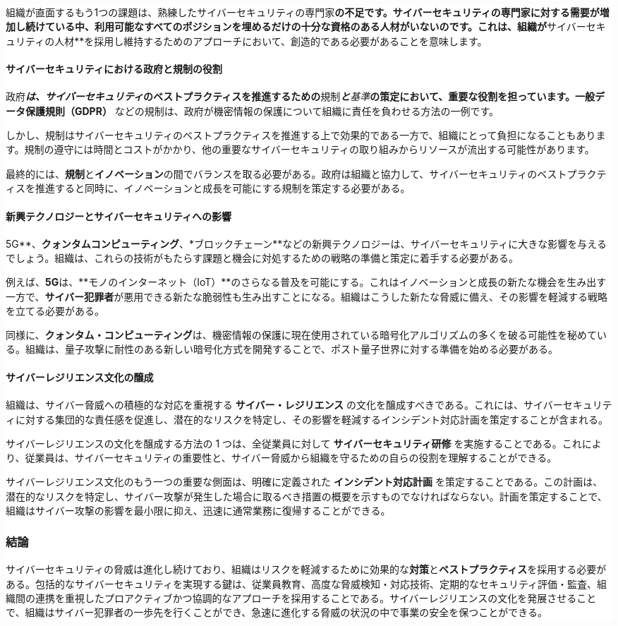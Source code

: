 組織が直面するもう1つの課題は、熟練したサイバーセキュリティの専門家**の不足です。サイバーセキュリティの専門家に対する需要が増加し続けている中、利用可能なすべてのポジションを埋めるだけの十分な資格のある人材がいないのです。これは、組織が**サイバーセキュリティの人材**を採用し維持するためのアプローチにおいて、創造的である必要があることを意味します。

#### サイバーセキュリティにおける政府と規制の役割

政府***は、**サイバーセキュリティ***のベストプラクティスを推進するための**規制***と**基準***の策定において、重要な役割を担っています。一般データ保護規則（GDPR）** などの規制は、政府が機密情報の保護について組織に責任を負わせる方法の一例です。

しかし、規制はサイバーセキュリティのベストプラクティスを推進する上で効果的である一方で、組織にとって負担になることもあります。規制の遵守には時間とコストがかかり、他の重要なサイバーセキュリティの取り組みからリソースが流出する可能性があります。

最終的には、**規制**と**イノベーション**の間でバランスを取る必要がある。政府は組織と協力して、サイバーセキュリティのベストプラクティスを推進すると同時に、イノベーションと成長を可能にする規制を策定する必要がある。

#### 新興テクノロジーとサイバーセキュリティへの影響

5G**、**クォンタムコンピューティング**、*ブロックチェーン**などの新興テクノロジーは、サイバーセキュリティに大きな影響を与えるでしょう。組織は、これらの技術がもたらす課題と機会に対処するための戦略の準備と策定に着手する必要がある。

例えば、**5G**は、**モノのインターネット（IoT）**のさらなる普及を可能にする。これはイノベーションと成長の新たな機会を生み出す一方で、**サイバー犯罪者**が悪用できる新たな脆弱性も生み出すことになる。組織はこうした新たな脅威に備え、その影響を軽減する戦略を立てる必要がある。

同様に、**クォンタム・コンピューティング**は、機密情報の保護に現在使用されている暗号化アルゴリズムの多くを破る可能性を秘めている。組織は、量子攻撃に耐性のある新しい暗号化方式を開発することで、ポスト量子世界に対する準備を始める必要がある。

#### サイバーレジリエンス文化の醸成

組織は、サイバー脅威への積極的な対応を重視する **サイバー・レジリエンス** の文化を醸成すべきである。これには、サイバーセキュリティに対する集団的な責任感を促進し、潜在的なリスクを特定し、その影響を軽減するインシデント対応計画を策定することが含まれる。

サイバーレジリエンスの文化を醸成する方法の 1 つは、全従業員に対して **サイバーセキュリティ研修** を実施することである。これにより、従業員は、サイバーセキュリティの重要性と、サイバー脅威から組織を守るための自らの役割を理解することができる。

サイバーレジリエンス文化のもう一つの重要な側面は、明確に定義された **インシデント対応計画** を策定することである。この計画は、潜在的なリスクを特定し、サイバー攻撃が発生した場合に取るべき措置の概要を示すものでなければならない。計画を策定することで、組織はサイバー攻撃の影響を最小限に抑え、迅速に通常業務に復帰することができる。

### 結論

サイバーセキュリティの脅威は進化し続けており、組織はリスクを軽減するために効果的な**対策**と**ベストプラクティス**を採用する必要がある。包括的なサイバーセキュリティを実現する鍵は、従業員教育、高度な脅威検知・対応技術、定期的なセキュリティ評価・監査、組織間の連携を重視したプロアクティブかつ協調的なアプローチを採用することである。サイバーレジリエンスの文化を発展させることで、組織はサイバー犯罪者の一歩先を行くことができ、急速に進化する脅威の状況の中で事業の安全を保つことができる。

